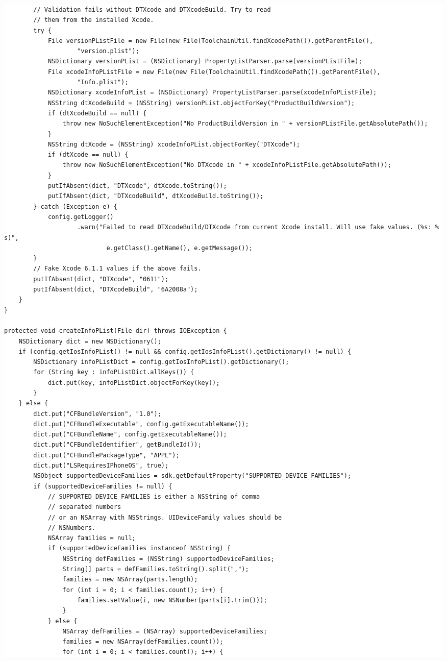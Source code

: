             // Validation fails without DTXcode and DTXcodeBuild. Try to read
            // them from the installed Xcode.
            try {
                File versionPListFile = new File(new File(ToolchainUtil.findXcodePath()).getParentFile(),
                        "version.plist");
                NSDictionary versionPList = (NSDictionary) PropertyListParser.parse(versionPListFile);
                File xcodeInfoPListFile = new File(new File(ToolchainUtil.findXcodePath()).getParentFile(),
                        "Info.plist");
                NSDictionary xcodeInfoPList = (NSDictionary) PropertyListParser.parse(xcodeInfoPListFile);
                NSString dtXcodeBuild = (NSString) versionPList.objectForKey("ProductBuildVersion");
                if (dtXcodeBuild == null) {
                    throw new NoSuchElementException("No ProductBuildVersion in " + versionPListFile.getAbsolutePath());
                }
                NSString dtXcode = (NSString) xcodeInfoPList.objectForKey("DTXcode");
                if (dtXcode == null) {
                    throw new NoSuchElementException("No DTXcode in " + xcodeInfoPListFile.getAbsolutePath());
                }
                putIfAbsent(dict, "DTXcode", dtXcode.toString());
                putIfAbsent(dict, "DTXcodeBuild", dtXcodeBuild.toString());
            } catch (Exception e) {
                config.getLogger()
                        .warn("Failed to read DTXcodeBuild/DTXcode from current Xcode install. Will use fake values. (%s: %s)",
                                e.getClass().getName(), e.getMessage());
            }
            // Fake Xcode 6.1.1 values if the above fails.
            putIfAbsent(dict, "DTXcode", "0611");
            putIfAbsent(dict, "DTXcodeBuild", "6A2008a");
        }
    }

    protected void createInfoPList(File dir) throws IOException {
        NSDictionary dict = new NSDictionary();
        if (config.getIosInfoPList() != null && config.getIosInfoPList().getDictionary() != null) {
            NSDictionary infoPListDict = config.getIosInfoPList().getDictionary();
            for (String key : infoPListDict.allKeys()) {
                dict.put(key, infoPListDict.objectForKey(key));
            }
        } else {
            dict.put("CFBundleVersion", "1.0");
            dict.put("CFBundleExecutable", config.getExecutableName());
            dict.put("CFBundleName", config.getExecutableName());
            dict.put("CFBundleIdentifier", getBundleId());
            dict.put("CFBundlePackageType", "APPL");
            dict.put("LSRequiresIPhoneOS", true);
            NSObject supportedDeviceFamilies = sdk.getDefaultProperty("SUPPORTED_DEVICE_FAMILIES");
            if (supportedDeviceFamilies != null) {
                // SUPPORTED_DEVICE_FAMILIES is either a NSString of comma
                // separated numbers
                // or an NSArray with NSStrings. UIDeviceFamily values should be
                // NSNumbers.
                NSArray families = null;
                if (supportedDeviceFamilies instanceof NSString) {
                    NSString defFamilies = (NSString) supportedDeviceFamilies;
                    String[] parts = defFamilies.toString().split(",");
                    families = new NSArray(parts.length);
                    for (int i = 0; i < families.count(); i++) {
                        families.setValue(i, new NSNumber(parts[i].trim()));
                    }
                } else {
                    NSArray defFamilies = (NSArray) supportedDeviceFamilies;
                    families = new NSArray(defFamilies.count());
                    for (int i = 0; i < families.count(); i++) {